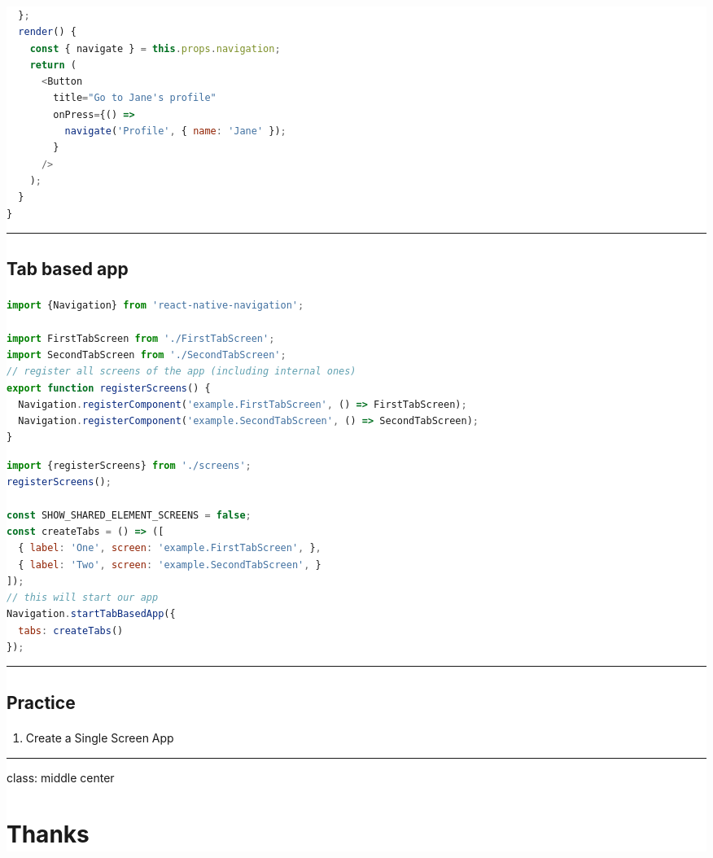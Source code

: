 ```js
  };
  render() {
    const { navigate } = this.props.navigation;
    return (
      <Button
        title="Go to Jane's profile"
        onPress={() =>
          navigate('Profile', { name: 'Jane' });
        }
      />
    );
  }
}
```

---

## Tab based app
```js
import {Navigation} from 'react-native-navigation';

import FirstTabScreen from './FirstTabScreen';
import SecondTabScreen from './SecondTabScreen';
// register all screens of the app (including internal ones)
export function registerScreens() {
  Navigation.registerComponent('example.FirstTabScreen', () => FirstTabScreen);
  Navigation.registerComponent('example.SecondTabScreen', () => SecondTabScreen);
}
```
```js
import {registerScreens} from './screens';
registerScreens();

const SHOW_SHARED_ELEMENT_SCREENS = false;
const createTabs = () => ([
  { label: 'One', screen: 'example.FirstTabScreen', },
  { label: 'Two', screen: 'example.SecondTabScreen', }
]);
// this will start our app
Navigation.startTabBasedApp({
  tabs: createTabs()
});
```

---

## Practice
1. Create a Single Screen App
---
class: middle center
# Thanks
